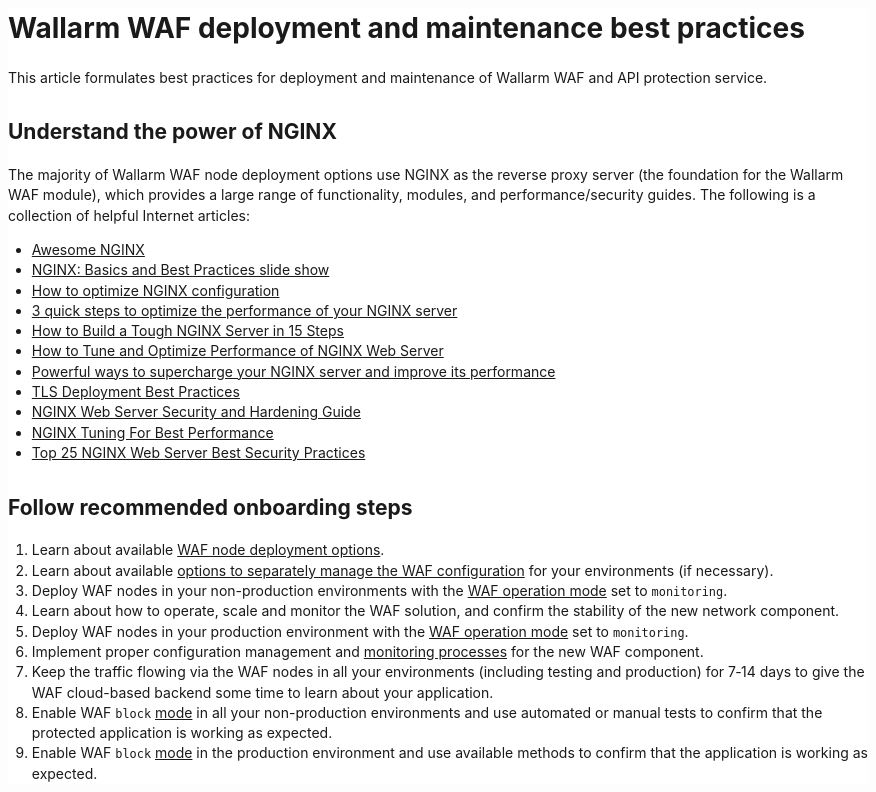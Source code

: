 # Wallarm WAF deployment and maintenance best practices

This article formulates best practices for deployment and maintenance of Wallarm WAF and API protection service.

## Understand the power of NGINX

The majority of Wallarm WAF node deployment options use NGINX as the reverse proxy server (the foundation for the Wallarm WAF module), which provides a large range of functionality, modules, and performance/security guides. The following is a collection of helpful Internet articles:

* [Awesome NGINX](https://github.com/agile6v/awesome-nginx)
* [NGINX: Basics and Best Practices slide show](https://www.slideshare.net/Nginx/nginx-basics-and-best-practices-103340015)
* [How to optimize NGINX configuration](https://www.digitalocean.com/community/tutorials/how-to-optimize-nginx-configuration)
* [3 quick steps to optimize the performance of your NGINX server](https://www.techrepublic.com/article/3-quick-steps-to-optimize-the-performance-of-your-nginx-server/)
* [How to Build a Tough NGINX Server in 15 Steps](https://www.upguard.com/blog/how-to-build-a-tough-nginx-server-in-15-steps)
* [How to Tune and Optimize Performance of NGINX Web Server](https://hostadvice.com/how-to/how-to-tune-and-optimize-performance-of-nginx-web-server/)
* [Powerful ways to supercharge your NGINX server and improve its performance](https://www.freecodecamp.org/news/powerful-ways-to-supercharge-your-nginx-server-and-improve-its-performance-a8afdbfde64d/)
* [TLS Deployment Best Practices](https://www.linode.com/docs/guides/tls-deployment-best-practices-for-nginx/)
* [NGINX Web Server Security and Hardening Guide](https://geekflare.com/nginx-webserver-security-hardening-guide/)
* [NGINX Tuning For Best Performance](https://github.com/denji/nginx-tuning)
* [Top 25 NGINX Web Server Best Security Practices](https://www.cyberciti.biz/tips/linux-unix-bsd-nginx-webserver-security.html)

## Follow recommended onboarding steps

1. Learn about available [WAF node deployment options](../admin-en/supported-platforms.md).
2. Learn about available [options to separately manage the WAF configuration](#learn-how-to-perform-gradual-rollout-of-waf-configuration-changes) for your environments (if necessary).
3. Deploy WAF nodes in your non-production environments with the [WAF operation mode](../admin-en/configure-wallarm-mode.md) set to `monitoring`.
4. Learn about how to operate, scale and monitor the WAF solution, and confirm the stability of the new network component.
5. Deploy WAF nodes in your production environment with the [WAF operation mode](../admin-en/configure-wallarm-mode.md) set to `monitoring`.
6. Implement proper configuration management and [monitoring processes](#enable-proper-monitoring-of-the-waf-nodes) for the new WAF component.
7. Keep the traffic flowing via the WAF nodes in all your environments (including testing and production) for 7‑14 days to give the WAF cloud-based backend some time to learn about your application.
8. Enable WAF `block` [mode](../admin-en/configure-wallarm-mode.md) in all your non-production environments and use automated or manual tests to confirm that the protected application is working as expected.
9. Enable WAF `block` [mode](../admin-en/configure-wallarm-mode.md) in the production environment and use available methods to confirm that the application is working as expected.
